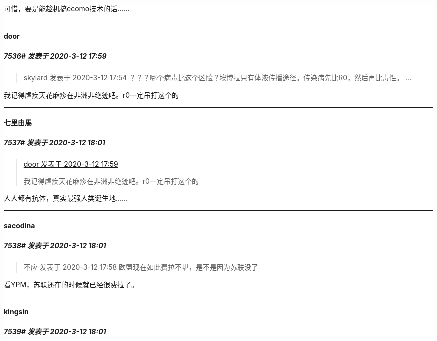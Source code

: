 可惜，要是能趁机搞ecomo技术的话……







-----

####  door  
##### 7536#       发表于 2020-3-12 17:59



<blockquote>skylard 发表于 2020-3-12 17:54
？？？哪个病毒比这个凶险？埃博拉只有体液传播途径。传染病先比R0，然后再比毒性。 ...</blockquote>
我记得虐疾天花麻疹在非洲非绝迹吧。r0一定吊打这个的







-----

####  七里由馬  
##### 7537#       发表于 2020-3-12 18:01



<blockquote><a href="httphttps://bbs.saraba1st.com/2b/forum.php?mod=redirect&amp;goto=findpost&amp;pid=46708878&amp;ptid=1918099" target="_blank">door 发表于 2020-3-12 17:59</a>

我记得虐疾天花麻疹在非洲非绝迹吧。r0一定吊打这个的</blockquote>
人人都有抗体，真实最强人类诞生地……







-----

####  sacodina  
##### 7538#       发表于 2020-3-12 18:01



<blockquote>不应 发表于 2020-3-12 17:58
欧盟现在如此费拉不堪，是不是因为苏联没了</blockquote>
看YPM，苏联还在的时候就已经很费拉了。







-----

####  kingsin  
##### 7539#       发表于 2020-3-12 18:01

